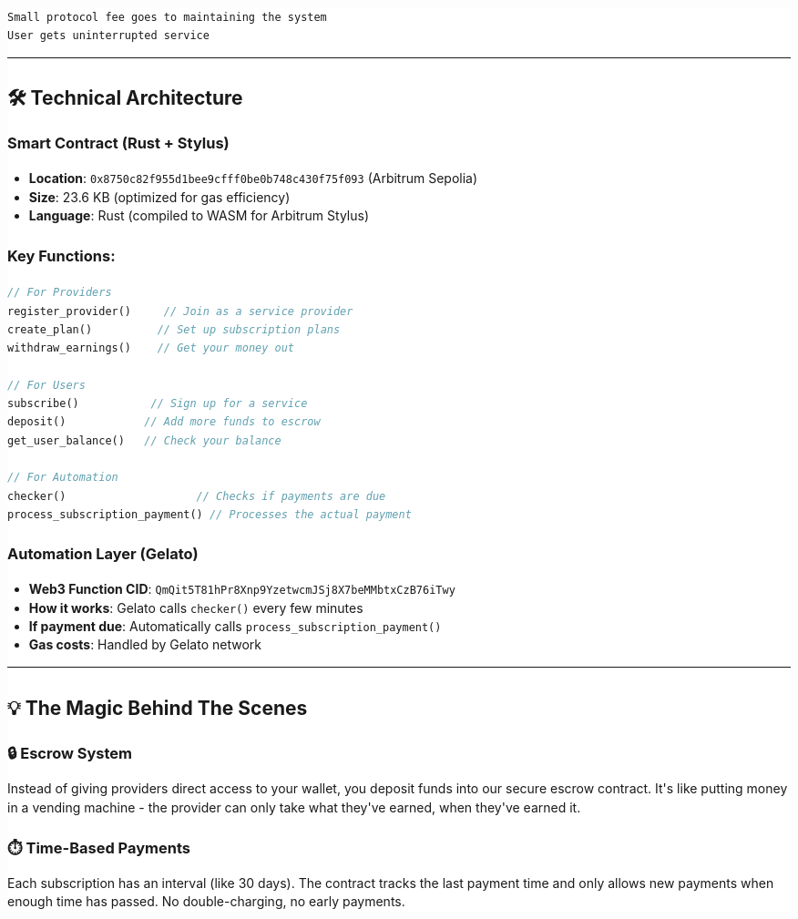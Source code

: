 ```
Small protocol fee goes to maintaining the system
User gets uninterrupted service
```

---

## 🛠️ Technical Architecture

### Smart Contract (Rust + Stylus)
- **Location**: `0x8750c82f955d1bee9cfff0be0b748c430f75f093` (Arbitrum Sepolia)
- **Size**: 23.6 KB (optimized for gas efficiency)
- **Language**: Rust (compiled to WASM for Arbitrum Stylus)

### Key Functions:
```rust
// For Providers
register_provider()     // Join as a service provider
create_plan()          // Set up subscription plans
withdraw_earnings()    // Get your money out

// For Users  
subscribe()           // Sign up for a service
deposit()            // Add more funds to escrow
get_user_balance()   // Check your balance

// For Automation
checker()                    // Checks if payments are due
process_subscription_payment() // Processes the actual payment
```

### Automation Layer (Gelato)
- **Web3 Function CID**: `QmQit5T81hPr8Xnp9YzetwcmJSj8X7beMMbtxCzB76iTwy`
- **How it works**: Gelato calls `checker()` every few minutes
- **If payment due**: Automatically calls `process_subscription_payment()`
- **Gas costs**: Handled by Gelato network

---

## 💡 The Magic Behind The Scenes

### 🔒 Escrow System
Instead of giving providers direct access to your wallet, you deposit funds into our secure escrow contract. It's like putting money in a vending machine - the provider can only take what they've earned, when they've earned it.

### ⏱️ Time-Based Payments
Each subscription has an interval (like 30 days). The contract tracks the last payment time and only allows new payments when enough time has passed. No double-charging, no early payments.
